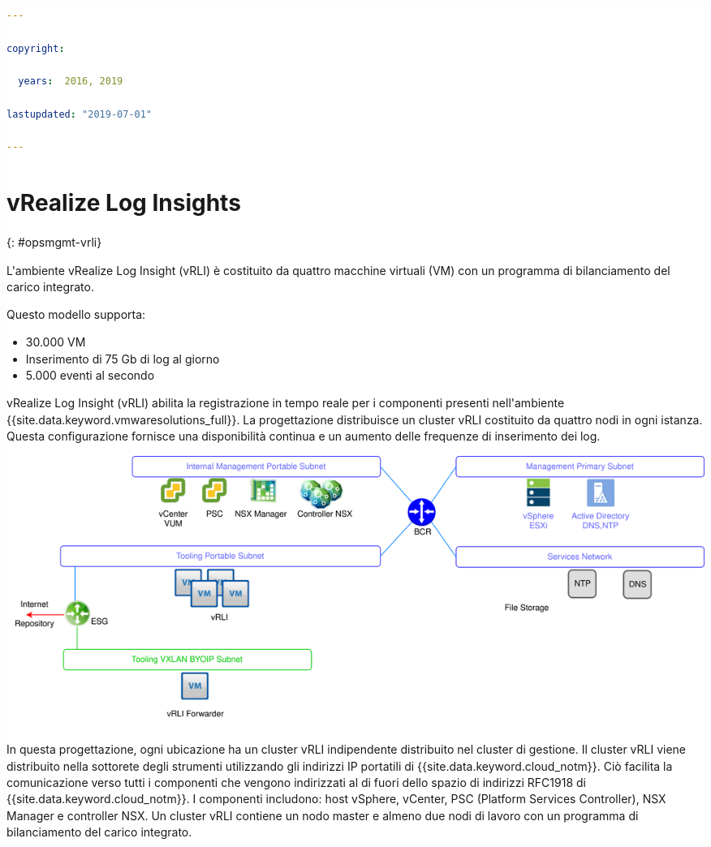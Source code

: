```yaml
---

copyright:

  years:  2016, 2019

lastupdated: "2019-07-01"

---
```


# vRealize Log Insights
{: #opsmgmt-vrli}

L'ambiente vRealize Log Insight (vRLI) è costituito da quattro macchine virtuali (VM) con un programma di bilanciamento del carico integrato.

Questo modello supporta:
* 30.000 VM
* Inserimento di 75 Gb di log al giorno
* 5.000 eventi al secondo

vRealize Log Insight (vRLI) abilita la registrazione in tempo reale per i componenti presenti nell'ambiente {{site.data.keyword.vmwaresolutions_full}}. La progettazione distribuisce un cluster vRLI costituito da quattro nodi in ogni istanza. Questa configurazione fornisce una disponibilità continua e un aumento delle frequenze di inserimento dei log.

![Diagramma della rete Log Insights](../../images/opsmgmt-vrlinw.svg "Diagramma della rete Log Insights")

In questa progettazione, ogni ubicazione ha un cluster vRLI indipendente distribuito nel cluster di gestione. Il cluster vRLI viene distribuito nella sottorete degli strumenti utilizzando gli indirizzi IP portatili di {{site.data.keyword.cloud_notm}}. Ciò facilita la comunicazione verso tutti i componenti che vengono indirizzati al di fuori dello spazio di indirizzi RFC1918 di {{site.data.keyword.cloud_notm}}. I componenti includono: host vSphere, vCenter, PSC (Platform Services Controller), NSX Manager e controller NSX. Un cluster vRLI contiene un nodo master e almeno due nodi di lavoro con un programma di bilanciamento del carico integrato.
